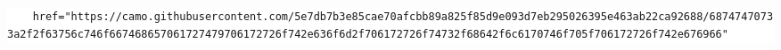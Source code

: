         href="https://camo.githubusercontent.com/5e7db7b3e85cae70afcbb89a825f85d9e093d7eb295026395e463ab22ca92688/68747470733a2f2f63756c746f667468657061727479706172726f742e636f6d2f706172726f74732f68642f6c6170746f705f706172726f742e676966"
